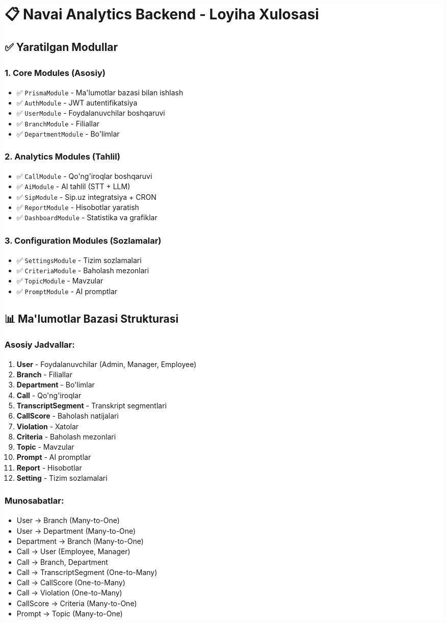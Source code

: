# 📋 Navai Analytics Backend - Loyiha Xulosasi

## ✅ Yaratilgan Modullar

### 1. **Core Modules** (Asosiy)
- ✅ `PrismaModule` - Ma'lumotlar bazasi bilan ishlash
- ✅ `AuthModule` - JWT autentifikatsiya
- ✅ `UserModule` - Foydalanuvchilar boshqaruvi
- ✅ `BranchModule` - Filiallar
- ✅ `DepartmentModule` - Bo'limlar

### 2. **Analytics Modules** (Tahlil)
- ✅ `CallModule` - Qo'ng'iroqlar boshqaruvi
- ✅ `AiModule` - AI tahlil (STT + LLM)
- ✅ `SipModule` - Sip.uz integratsiya + CRON
- ✅ `ReportModule` - Hisobotlar yaratish
- ✅ `DashboardModule` - Statistika va grafiklar

### 3. **Configuration Modules** (Sozlamalar)
- ✅ `SettingsModule` - Tizim sozlamalari
- ✅ `CriteriaModule` - Baholash mezonlari
- ✅ `TopicModule` - Mavzular
- ✅ `PromptModule` - AI promptlar

## 📊 Ma'lumotlar Bazasi Strukturasi

### Asosiy Jadvallar:
1. **User** - Foydalanuvchilar (Admin, Manager, Employee)
2. **Branch** - Filiallar
3. **Department** - Bo'limlar
4. **Call** - Qo'ng'iroqlar
5. **TranscriptSegment** - Transkript segmentlari
6. **CallScore** - Baholash natijalari
7. **Violation** - Xatolar
8. **Criteria** - Baholash mezonlari
9. **Topic** - Mavzular
10. **Prompt** - AI promptlar
11. **Report** - Hisobotlar
12. **Setting** - Tizim sozlamalari

### Munosabatlar:
- User → Branch (Many-to-One)
- User → Department (Many-to-One)
- Department → Branch (Many-to-One)
- Call → User (Employee, Manager)
- Call → Branch, Department
- Call → TranscriptSegment (One-to-Many)
- Call → CallScore (One-to-Many)
- Call → Violation (One-to-Many)
- CallScore → Criteria (Many-to-One)
- Prompt → Topic (Many-to-One)

